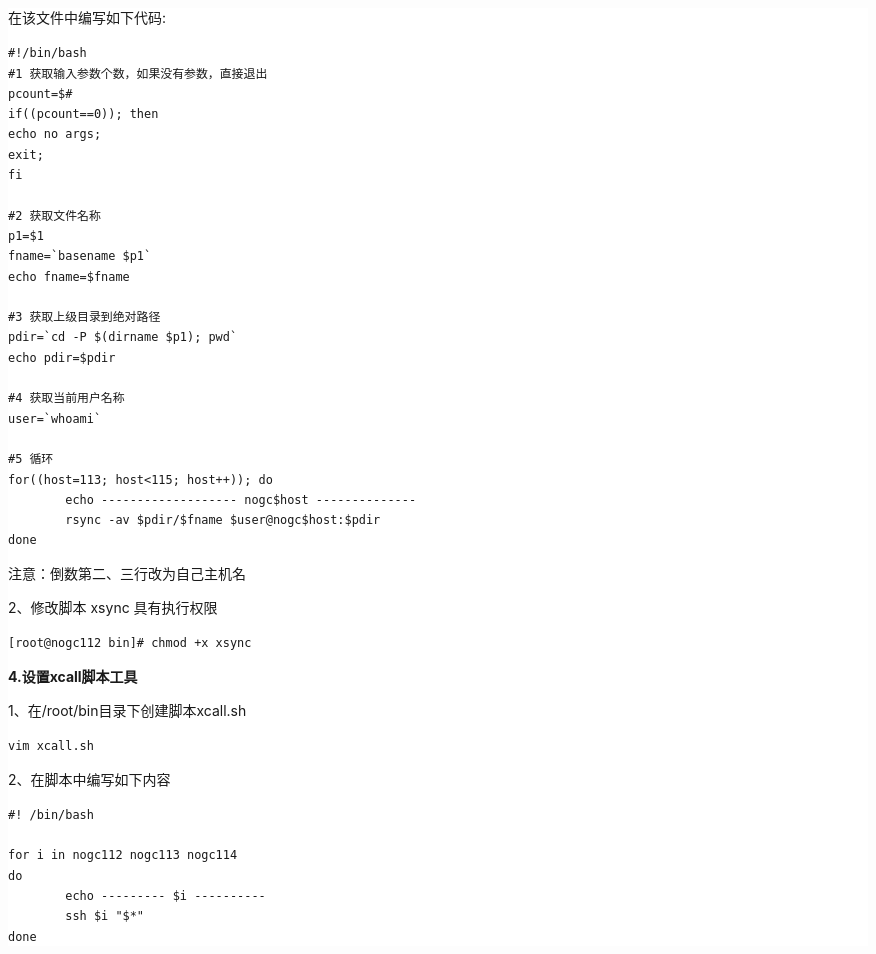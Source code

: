 在该文件中编写如下代码:

```
#!/bin/bash
#1 获取输入参数个数，如果没有参数，直接退出
pcount=$#
if((pcount==0)); then
echo no args;
exit;
fi

#2 获取文件名称
p1=$1
fname=`basename $p1`
echo fname=$fname

#3 获取上级目录到绝对路径
pdir=`cd -P $(dirname $p1); pwd`
echo pdir=$pdir

#4 获取当前用户名称
user=`whoami`

#5 循环
for((host=113; host<115; host++)); do
        echo ------------------- nogc$host --------------
        rsync -av $pdir/$fname $user@nogc$host:$pdir
done
```

注意：倒数第二、三行改为自己主机名

2、修改脚本 xsync 具有执行权限

```
[root@nogc112 bin]# chmod +x xsync
```

**4.设置xcall脚本工具**

1、在/root/bin目录下创建脚本xcall.sh

```
vim xcall.sh
```

2、在脚本中编写如下内容

```
#! /bin/bash

for i in nogc112 nogc113 nogc114
do
        echo --------- $i ----------
        ssh $i "$*"
done
```
